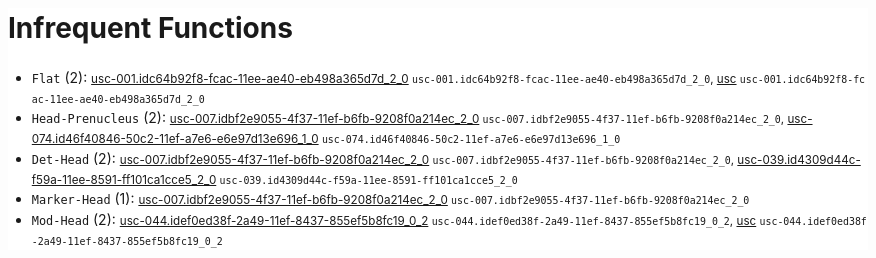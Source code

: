 # Infrequent Functions

- `Flat` (2): <small>[usc-001.idc64b92f8-fcac-11ee-ae40-eb498a365d7d_2_0](../datasets/oneoff/pdf/usc-001.idc64b92f8-fcac-11ee-ae40-eb498a365d7d_2_0.pdf) `usc-001.idc64b92f8-fcac-11ee-ae40-eb498a365d7d_2_0`, [usc](../datasets/oneoff/pdf/usc.pdf) `usc-001.idc64b92f8-fcac-11ee-ae40-eb498a365d7d_2_0`</small>
- `Head-Prenucleus` (2): <small>[usc-007.idbf2e9055-4f37-11ef-b6fb-9208f0a214ec_2_0](../datasets/oneoff/pdf/usc-007.idbf2e9055-4f37-11ef-b6fb-9208f0a214ec_2_0.pdf) `usc-007.idbf2e9055-4f37-11ef-b6fb-9208f0a214ec_2_0`, [usc-074.id46f40846-50c2-11ef-a7e6-e6e97d13e696_1_0](../datasets/oneoff/pdf/usc-074.id46f40846-50c2-11ef-a7e6-e6e97d13e696_1_0.pdf) `usc-074.id46f40846-50c2-11ef-a7e6-e6e97d13e696_1_0`</small>
- `Det-Head` (2): <small>[usc-007.idbf2e9055-4f37-11ef-b6fb-9208f0a214ec_2_0](../datasets/oneoff/pdf/usc-007.idbf2e9055-4f37-11ef-b6fb-9208f0a214ec_2_0.pdf) `usc-007.idbf2e9055-4f37-11ef-b6fb-9208f0a214ec_2_0`, [usc-039.id4309d44c-f59a-11ee-8591-ff101ca1cce5_2_0](../datasets/oneoff/pdf/usc-039.id4309d44c-f59a-11ee-8591-ff101ca1cce5_2_0.pdf) `usc-039.id4309d44c-f59a-11ee-8591-ff101ca1cce5_2_0`</small>
- `Marker-Head` (1): <small>[usc-007.idbf2e9055-4f37-11ef-b6fb-9208f0a214ec_2_0](../datasets/oneoff/pdf/usc-007.idbf2e9055-4f37-11ef-b6fb-9208f0a214ec_2_0.pdf) `usc-007.idbf2e9055-4f37-11ef-b6fb-9208f0a214ec_2_0`</small>
- `Mod-Head` (2): <small>[usc-044.idef0ed38f-2a49-11ef-8437-855ef5b8fc19_0_2](../datasets/oneoff/pdf/usc-044.idef0ed38f-2a49-11ef-8437-855ef5b8fc19_0_2.pdf) `usc-044.idef0ed38f-2a49-11ef-8437-855ef5b8fc19_0_2`, [usc](../datasets/oneoff/pdf/usc.pdf) `usc-044.idef0ed38f-2a49-11ef-8437-855ef5b8fc19_0_2`</small>

